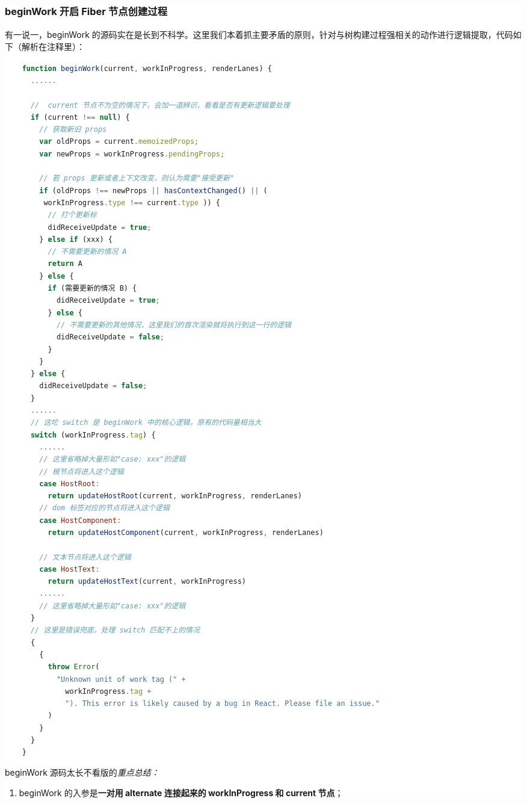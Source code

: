 ### beginWork 开启 Fiber 节点创建过程

有一说一，beginWork 的源码实在是长到不科学。这里我们本着抓主要矛盾的原则，针对与树构建过程强相关的动作进行逻辑提取，代码如下（解析在注释里）：
```jsx
    function beginWork(current, workInProgress, renderLanes) {
      ......
    
      //  current 节点不为空的情况下，会加一道辨识，看看是否有更新逻辑要处理
      if (current !== null) {
        // 获取新旧 props
        var oldProps = current.memoizedProps;
        var newProps = workInProgress.pendingProps;
    
        // 若 props 更新或者上下文改变，则认为需要"接受更新"
        if (oldProps !== newProps || hasContextChanged() || (
         workInProgress.type !== current.type )) {
          // 打个更新标
          didReceiveUpdate = true;
        } else if (xxx) {
          // 不需要更新的情况 A
          return A
        } else {
          if (需要更新的情况 B) {
            didReceiveUpdate = true;
          } else {
            // 不需要更新的其他情况，这里我们的首次渲染就将执行到这一行的逻辑
            didReceiveUpdate = false;
          }
        }
      } else {
        didReceiveUpdate = false;
      } 
      ......
      // 这坨 switch 是 beginWork 中的核心逻辑，原有的代码量相当大
      switch (workInProgress.tag) {
        ......
        // 这里省略掉大量形如"case: xxx"的逻辑
        // 根节点将进入这个逻辑
        case HostRoot:
          return updateHostRoot(current, workInProgress, renderLanes)
        // dom 标签对应的节点将进入这个逻辑
        case HostComponent:
          return updateHostComponent(current, workInProgress, renderLanes)
    
        // 文本节点将进入这个逻辑
        case HostText:
          return updateHostText(current, workInProgress)
        ...... 
        // 这里省略掉大量形如"case: xxx"的逻辑
      }
      // 这里是错误兜底，处理 switch 匹配不上的情况
      {
        {
          throw Error(
            "Unknown unit of work tag (" +
              workInProgress.tag +
              "). This error is likely caused by a bug in React. Please file an issue."
          )
        }
      }
    }
```
beginWork 源码太长不看版的*重点总结：*
1. beginWork 的入参是**一对用 alternate 连接起来的 workInProgress 和 current 节点**；